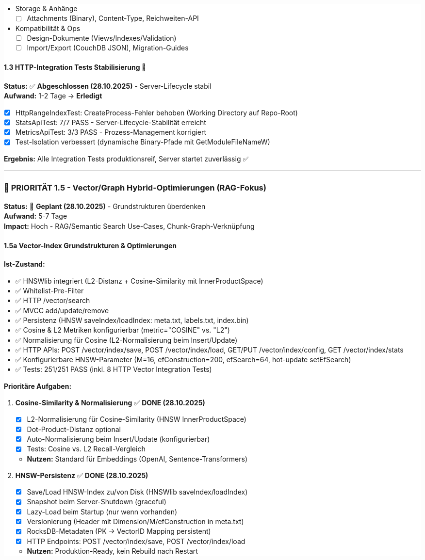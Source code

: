 - Storage & Anhänge
  - [ ] Attachments (Binary), Content-Type, Reichweiten-API

- Kompatibilität & Ops
  - [ ] Design-Dokumente (Views/Indexes/Validation)
  - [ ] Import/Export (CouchDB JSON), Migration-Guides

#### 1.3 HTTP-Integration Tests Stabilisierung 🔧
**Status:** ✅ **Abgeschlossen (28.10.2025)** - Server-Lifecycle stabil  
**Aufwand:** 1-2 Tage → **Erledigt**  

- [x] HttpRangeIndexTest: CreateProcess-Fehler behoben (Working Directory auf Repo-Root)
- [x] StatsApiTest: 7/7 PASS - Server-Lifecycle-Stabilität erreicht
- [x] MetricsApiTest: 3/3 PASS - Prozess-Management korrigiert
- [x] Test-Isolation verbessert (dynamische Binary-Pfade mit GetModuleFileNameW)

**Ergebnis:** Alle Integration Tests produktionsreif, Server startet zuverlässig ✅

---

### 🎯 **PRIORITÄT 1.5 - Vector/Graph Hybrid-Optimierungen (RAG-Fokus)**

**Status:** 🔄 **Geplant (28.10.2025)** - Grundstrukturen überdenken  
**Aufwand:** 5-7 Tage  
**Impact:** Hoch - RAG/Semantic Search Use-Cases, Chunk-Graph-Verknüpfung

#### 1.5a Vector-Index Grundstrukturen & Optimierungen

**Ist-Zustand:**
- ✅ HNSWlib integriert (L2-Distanz + Cosine-Similarity mit InnerProductSpace)
- ✅ Whitelist-Pre-Filter
- ✅ HTTP /vector/search
- ✅ MVCC add/update/remove
- ✅ Persistenz (HNSW saveIndex/loadIndex: meta.txt, labels.txt, index.bin)
- ✅ Cosine & L2 Metriken konfigurierbar (metric="COSINE" vs. "L2")
- ✅ Normalisierung für Cosine (L2-Normalisierung beim Insert/Update)
- ✅ HTTP APIs: POST /vector/index/save, POST /vector/index/load, GET/PUT /vector/index/config, GET /vector/index/stats
- ✅ Konfigurierbare HNSW-Parameter (M=16, efConstruction=200, efSearch=64, hot-update setEfSearch)
- ✅ Tests: 251/251 PASS (inkl. 8 HTTP Vector Integration Tests)

**Prioritäre Aufgaben:**

1. **Cosine-Similarity & Normalisierung** ✅ **DONE (28.10.2025)**
   - [x] L2-Normalisierung für Cosine-Similarity (HNSW InnerProductSpace)
   - [x] Dot-Product-Distanz optional
   - [x] Auto-Normalisierung beim Insert/Update (konfigurierbar)
   - [x] Tests: Cosine vs. L2 Recall-Vergleich
   - **Nutzen:** Standard für Embeddings (OpenAI, Sentence-Transformers)

2. **HNSW-Persistenz** ✅ **DONE (28.10.2025)**
   - [x] Save/Load HNSW-Index zu/von Disk (HNSWlib saveIndex/loadIndex)
   - [x] Snapshot beim Server-Shutdown (graceful)
   - [x] Lazy-Load beim Startup (nur wenn vorhanden)
   - [x] Versionierung (Header mit Dimension/M/efConstruction in meta.txt)
   - [x] RocksDB-Metadaten (PK → VectorID Mapping persistent)
   - [x] HTTP Endpoints: POST /vector/index/save, POST /vector/index/load
   - **Nutzen:** Produktion-Ready, kein Rebuild nach Restart

